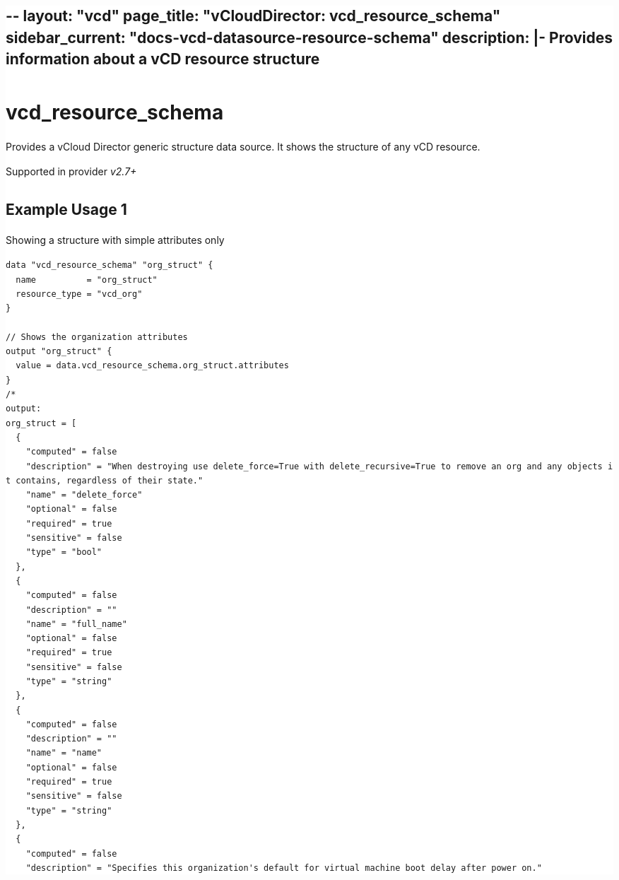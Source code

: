 --
layout: "vcd"
page_title: "vCloudDirector: vcd_resource_schema"
sidebar_current: "docs-vcd-datasource-resource-schema"
description: |-
  Provides information about a vCD resource structure
---

# vcd\_resource_schema

Provides a vCloud Director generic structure data source. It shows the structure of any vCD resource.

Supported in provider *v2.7+*

## Example Usage 1

Showing a structure with simple attributes only 

```hcl
data "vcd_resource_schema" "org_struct" {
  name          = "org_struct"
  resource_type = "vcd_org"
}

// Shows the organization attributes
output "org_struct" {
  value = data.vcd_resource_schema.org_struct.attributes
}
/* 
output:
org_struct = [
  {
    "computed" = false
    "description" = "When destroying use delete_force=True with delete_recursive=True to remove an org and any objects it contains, regardless of their state."
    "name" = "delete_force"
    "optional" = false
    "required" = true
    "sensitive" = false
    "type" = "bool"
  },
  {
    "computed" = false
    "description" = ""
    "name" = "full_name"
    "optional" = false
    "required" = true
    "sensitive" = false
    "type" = "string"
  },
  {
    "computed" = false
    "description" = ""
    "name" = "name"
    "optional" = false
    "required" = true
    "sensitive" = false
    "type" = "string"
  },
  {
    "computed" = false
    "description" = "Specifies this organization's default for virtual machine boot delay after power on."
```
